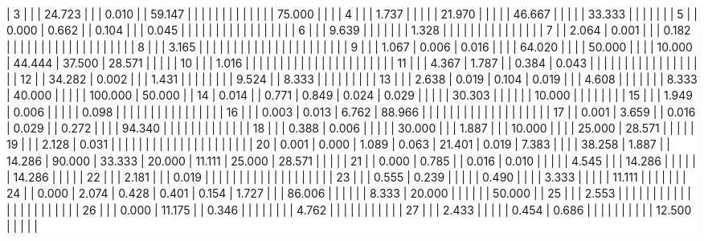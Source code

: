 |     3 |         |         |  24.723 |         |         |   0.010 |         |  59.147 |         |         |         |         |         |         |         |         |         |         |         |         |  75.000 |         |         |
|     4 |         |         |   1.737 |         |         |         |         |  21.970 |         |         |         |         |  46.667 |         |         |         |         |  33.333 |         |         |         |         |         |
|     5 |         |   0.000 |   0.662 |         |   0.104 |         |         |   0.045 |         |         |         |         |         |         |         |         |         |         |         |         |         |         |         |
|     6 |         |         |   9.639 |         |         |         |         |         |         |   1.328 |         |         |         |         |         |         |         |         |         |         |         |         |         |
|     7 |         |   2.064 |   0.001 |         |         |   0.182 |         |         |         |         |         |         |         |         |         |         |         |         |         |         |         |         |         |
|     8 |         |         |   3.165 |         |         |         |         |         |         |         |         |         |         |         |         |         |         |         |         |         |         |         |         |
|     9 |         |         |   1.067 |   0.006 |   0.016 |         |         |         |  64.020 |         |         |         |  50.000 |         |         |         |  10.000 |  44.444 |  37.500 |  28.571 |         |         |         |
|    10 |         |         |   1.016 |         |         |         |         |         |         |         |         |         |         |         |         |         |         |         |         |         |         |         |         |
|    11 |         |         |   4.367 |   1.787 |         |   0.384 |   0.043 |         |         |         |         |         |         |         |         |         |         |         |         |         |         |         |         |
|    12 |         |  34.282 |   0.002 |         |         |   1.431 |         |         |         |         |         |         |         |   9.524 |         |   8.333 |         |         |         |         |         |         |         |
|    13 |         |         |   2.638 |   0.019 |   0.104 |   0.019 |         |         |   4.608 |         |         |         |         |         |         |   8.333 |  40.000 |         |         |         |         | 100.000 |  50.000 |
|    14 |   0.014 |         |   0.771 |   0.849 |   0.024 |   0.029 |         |         |         |         |  30.303 |         |         |         |         |         |  10.000 |         |         |         |         |         |         |
|    15 |         |         |   1.949 |   0.006 |         |         |         |         |   0.098 |         |         |         |         |         |         |         |         |         |         |         |         |         |         |
|    16 |         |         |   0.003 |   0.013 |   6.762 |  88.966 |         |         |         |         |         |         |         |         |         |         |         |         |         |         |         |         |         |
|    17 |         |   0.001 |   3.659 |         |   0.016 |   0.029 |         |   0.272 |         |         |         |  94.340 |         |         |         |         |         |         |         |         |         |         |         |
|    18 |         |         |   0.388 |   0.006 |         |         |         |         |  30.000 |         |         |   1.887 |         |         |  10.000 |         |         |         |  25.000 |  28.571 |         |         |         |
|    19 |         |         |   2.128 |   0.031 |         |         |         |         |         |         |         |         |         |         |         |         |         |         |         |         |         |         |         |
|    20 |   0.001 |   0.000 |   1.089 |   0.063 |  21.401 |   0.019 |   7.383 |         |         |         |  38.258 |   1.887 |         |  14.286 |  90.000 |  33.333 |  20.000 |  11.111 |  25.000 |  28.571 |         |         |         |
|    21 |         |   0.000 |   0.785 |         |   0.016 |   0.010 |         |         |         |         |   4.545 |         |         |  14.286 |         |         |         |         |         |  14.286 |         |         |         |
|    22 |         |         |   2.181 |         |         |   0.019 |         |         |         |         |         |         |         |         |         |         |         |         |         |         |         |         |         |
|    23 |         |         |   0.555 |   0.239 |         |         |         |         |   0.490 |         |         |         |   3.333 |         |         |         |         |  11.111 |         |         |         |         |         |
|    24 |         |   0.000 |   2.074 |   0.428 |   0.401 |   0.154 |   1.727 |         |         |  86.006 |         |         |         |         |         |   8.333 |  20.000 |         |         |         |         |         |  50.000 |
|    25 |         |         |   2.553 |         |         |         |         |         |         |         |         |         |         |         |         |         |         |         |         |         |         |         |         |
|    26 |         |         |   0.000 |  11.175 |         |   0.346 |         |         |         |         |         |         |         |   4.762 |         |         |         |         |         |         |         |         |         |
|    27 |         |         |   2.433 |         |         |         |         |   0.454 |   0.686 |         |         |         |         |         |         |         |         |         |  12.500 |         |         |         |         |